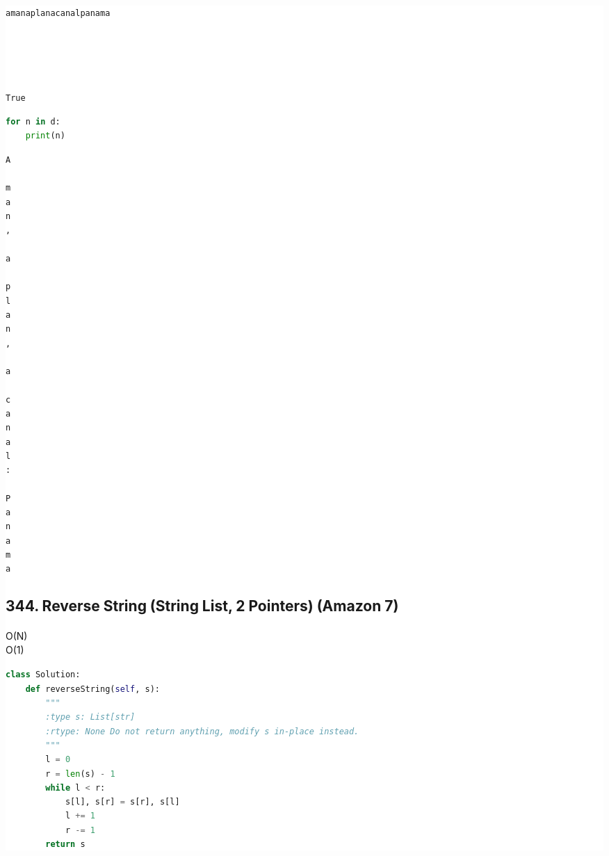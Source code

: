     amanaplanacanalpanama





    True




```python
for n in d:
    print(n)
```

    A
     
    m
    a
    n
    ,
     
    a
     
    p
    l
    a
    n
    ,
     
    a
     
    c
    a
    n
    a
    l
    :
     
    P
    a
    n
    a
    m
    a


## 344. Reverse String (String List, 2 Pointers) (Amazon 7)

O(N)  
O(1)


```python
class Solution:
    def reverseString(self, s):
        """
        :type s: List[str]
        :rtype: None Do not return anything, modify s in-place instead.
        """
        l = 0
        r = len(s) - 1
        while l < r:
            s[l], s[r] = s[r], s[l]
            l += 1
            r -= 1
        return s
```
